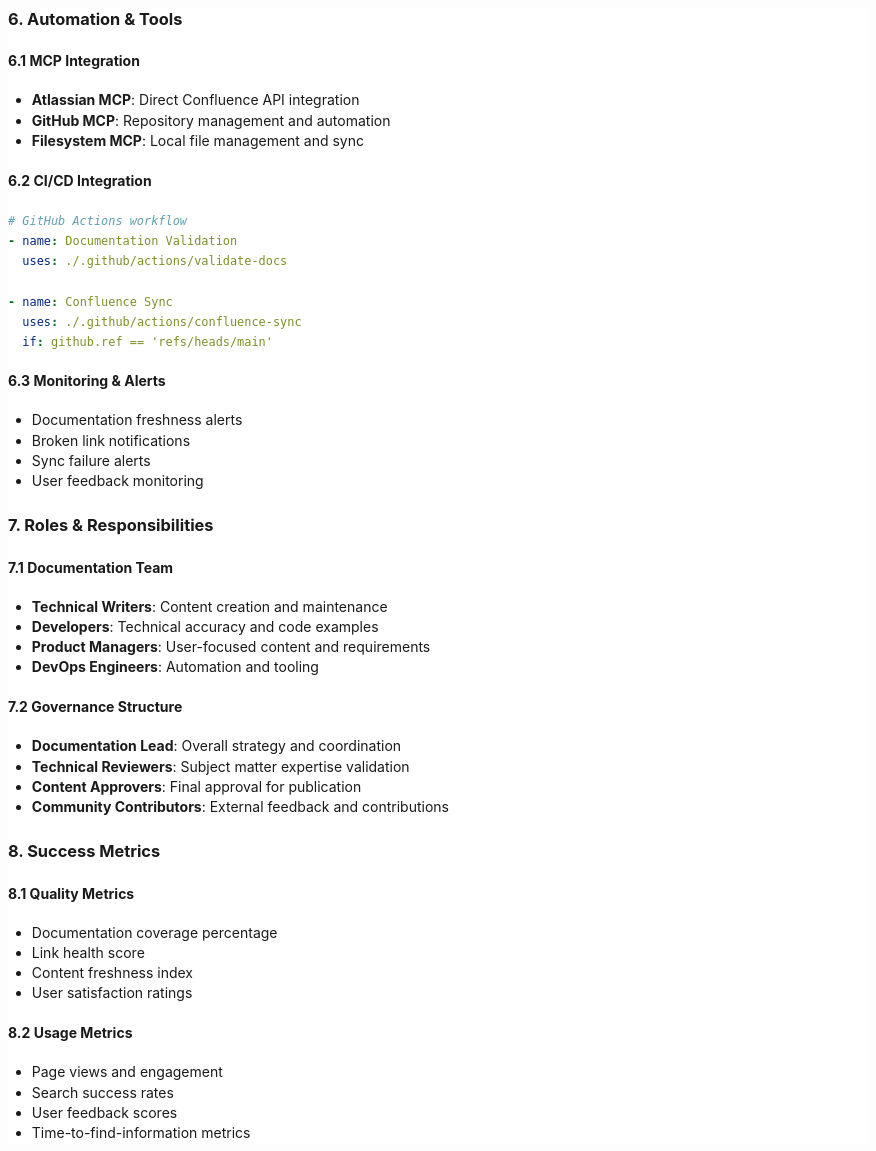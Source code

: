### 6. Automation & Tools

#### 6.1 MCP Integration
- **Atlassian MCP**: Direct Confluence API integration
- **GitHub MCP**: Repository management and automation
- **Filesystem MCP**: Local file management and sync

#### 6.2 CI/CD Integration
```yaml
# GitHub Actions workflow
- name: Documentation Validation
  uses: ./.github/actions/validate-docs
  
- name: Confluence Sync
  uses: ./.github/actions/confluence-sync
  if: github.ref == 'refs/heads/main'
```

#### 6.3 Monitoring & Alerts
- Documentation freshness alerts
- Broken link notifications
- Sync failure alerts
- User feedback monitoring

### 7. Roles & Responsibilities

#### 7.1 Documentation Team
- **Technical Writers**: Content creation and maintenance
- **Developers**: Technical accuracy and code examples
- **Product Managers**: User-focused content and requirements
- **DevOps Engineers**: Automation and tooling

#### 7.2 Governance Structure
- **Documentation Lead**: Overall strategy and coordination
- **Technical Reviewers**: Subject matter expertise validation
- **Content Approvers**: Final approval for publication
- **Community Contributors**: External feedback and contributions

### 8. Success Metrics

#### 8.1 Quality Metrics
- Documentation coverage percentage
- Link health score
- Content freshness index
- User satisfaction ratings

#### 8.2 Usage Metrics
- Page views and engagement
- Search success rates
- User feedback scores
- Time-to-find-information metrics
